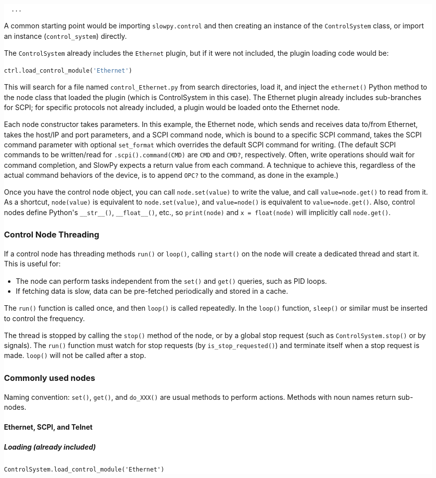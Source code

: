 ```python
  ...
```
A common starting point would be importing `slowpy.control` and then creating an instance of the `ControlSystem` class, or import an instance (`control_system`) directly.

The `ControlSystem` already includes the `Ethernet` plugin, but if it were not included, the plugin loading code would be:
```python
ctrl.load_control_module('Ethernet')
```
This will search for a file named `control_Ethernet.py` from search directories, load it, and inject the `ethernet()` Python method to the node class that loaded the plugin (which is ControlSystem in this case). The Ethernet plugin already includes sub-branches for SCPI; for specific protocols not already included, a plugin would be loaded onto the Ethernet node.

Each node constructor takes parameters. In this example, the Ethernet node, which sends and receives data to/from Ethernet, takes the host/IP and port parameters, and a SCPI command node, which is bound to a specific SCPI command, takes the SCPI command parameter with optional `set_format` which overrides the default SCPI command for writing. (The default SCPI commands to be written/read for `.scpi().command(CMD)` are `CMD` and `CMD?`, respectively. Often, write operations should wait for command completion, and SlowPy expects a return value from each command. A technique to achieve this, regardless of the actual command behaviors of the device, is to append `OPC?` to the command, as done in the example.)

Once you have the control node object, you can call `node.set(value)` to write the value, and call `value=node.get()` to read from it. As a shortcut, `node(value)` is equivalent to `node.set(value)`, and `value=node()` is equivalent to `value=node.get()`. Also, control nodes define Python's `__str__()`, `__float__()`, etc., so `print(node)` and `x = float(node)` will implicitly call `node.get()`.


### Control Node Threading
If a control node has threading methods `run()` or `loop()`, calling `start()` on the node will create a dedicated thread and start it. This is useful for:

- The node can perform tasks independent from the `set()` and `get()` queries, such as PID loops.
- If fetching data is slow, data can be pre-fetched periodically and stored in a cache.

The `run()` function is called once, and then `loop()` is called repeatedly. In the `loop()` function, `sleep()` or similar must be inserted to control the frequency.

The thread is stopped by calling the `stop()` method of the node, or by a global stop request (such as `ControlSystem.stop()` or by signals). The `run()` function must watch for stop requests (by `is_stop_requested()`) and terminate itself when a stop request is made. `loop()` will not be called after a stop.


### Commonly used nodes
Naming convention: `set()`, `get()`, and `do_XXX()` are usual methods to perform actions. Methods with noun names return sub-nodes.

#### Ethernet, SCPI, and Telnet
##### Loading (already included)
`ControlSystem.load_control_module('Ethernet')`
